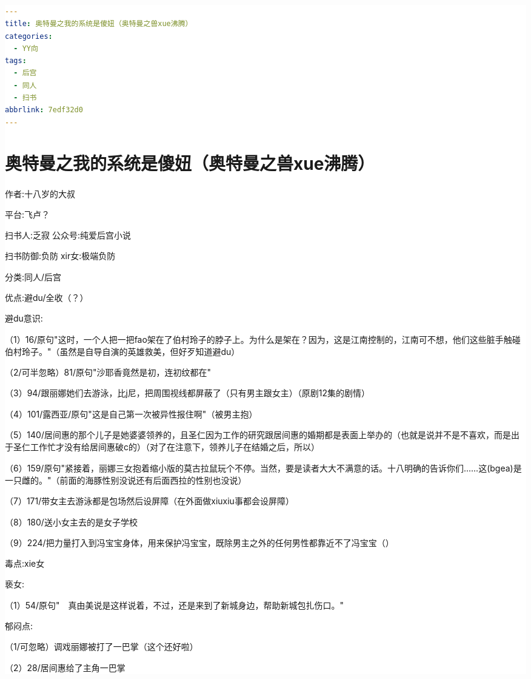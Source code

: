 ```yaml
---
title: 奥特曼之我的系统是傻妞（奥特曼之兽xue沸腾）
categories:
  - YY向
tags:
  - 后宫
  - 同人
  - 扫书
abbrlink: 7edf32d0
---
```

# 奥特曼之我的系统是傻妞（奥特曼之兽xue沸腾）
作者:十八岁的大叔

平台:飞卢？

扫书人:乏寂 公众号:纯爱后宫小说

扫书防御:负防 xir女:极端负防

分类:同人/后宫

优点:避du/全收（？）

避du意识:

（1）16/原句"这时，一个人把一把fao架在了伯村玲子的脖子上。为什么是架在？因为，这是江南控制的，江南可不想，他们这些脏手触碰伯村玲子。"（虽然是自导自演的英雄救美，但好歹知道避du）

（2/可半忽略）81/原句"沙耶香竟然是初，连初纹都在"

（3）94/跟丽娜她们去游泳，比j尼，把周围视线都屏蔽了（只有男主跟女主）（原剧12集的剧情）

（4）101/露西亚/原句"这是自己第一次被异性报住啊"（被男主抱）

（5）140/居间惠的那个儿子是她婆婆领养的，且圣仁因为工作的研究跟居间惠的婚期都是表面上举办的（也就是说并不是不喜欢，而是出于圣仁工作忙才没有给居间惠破c的）（对了在注意下，领养儿子在结婚之后，所以）

（6）159/原句"紧接着，丽娜三女抱着缩小版的莫古拉鼠玩个不停。当然，要是读者大大不满意的话。十八明确的告诉你们......这(bgea)是一只雌的。"（前面的海豚性别没说还有后面西拉的性别也没说）

（7）171/带女主去游泳都是包场然后设屏障（在外面做xiuxiu事都会设屏障）

（8）180/送小女主去的是女子学校

（9）224/把力量打入到冯宝宝身体，用来保护冯宝宝，既除男主之外的任何男性都靠近不了冯宝宝（）

毒点:xie女

亵女:

（1）54/原句"　真由美说是这样说着，不过，还是来到了新城身边，帮助新城包扎伤口。"

郁闷点:

（1/可忽略）调戏丽娜被打了一巴掌（这个还好啦）

（2）28/居间惠给了主角一巴掌
